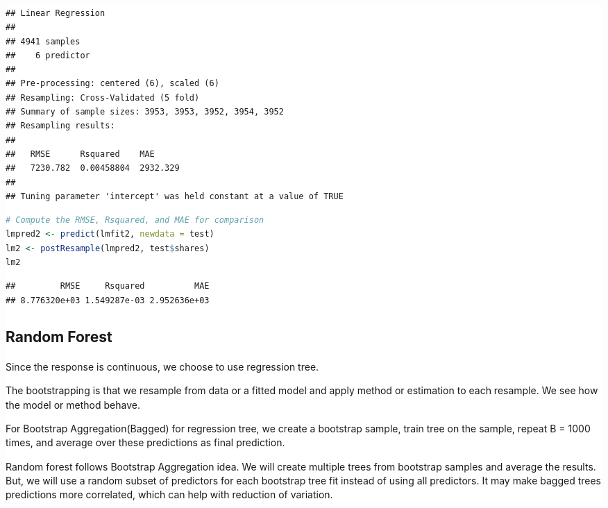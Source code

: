     ## Linear Regression 
    ## 
    ## 4941 samples
    ##    6 predictor
    ## 
    ## Pre-processing: centered (6), scaled (6) 
    ## Resampling: Cross-Validated (5 fold) 
    ## Summary of sample sizes: 3953, 3953, 3952, 3954, 3952 
    ## Resampling results:
    ## 
    ##   RMSE      Rsquared    MAE     
    ##   7230.782  0.00458804  2932.329
    ## 
    ## Tuning parameter 'intercept' was held constant at a value of TRUE

``` r
# Compute the RMSE, Rsquared, and MAE for comparison
lmpred2 <- predict(lmfit2, newdata = test) 
lm2 <- postResample(lmpred2, test$shares)
lm2
```

    ##         RMSE     Rsquared          MAE 
    ## 8.776320e+03 1.549287e-03 2.952636e+03

## Random Forest

Since the response is continuous, we choose to use regression tree.

The bootstrapping is that we resample from data or a fitted model and
apply method or estimation to each resample. We see how the model or
method behave.

For Bootstrap Aggregation(Bagged) for regression tree, we create a
bootstrap sample, train tree on the sample, repeat B = 1000 times, and
average over these predictions as final prediction.

Random forest follows Bootstrap Aggregation idea. We will create
multiple trees from bootstrap samples and average the results. But, we
will use a random subset of predictors for each bootstrap tree fit
instead of using all predictors. It may make bagged trees predictions
more correlated, which can help with reduction of variation.
